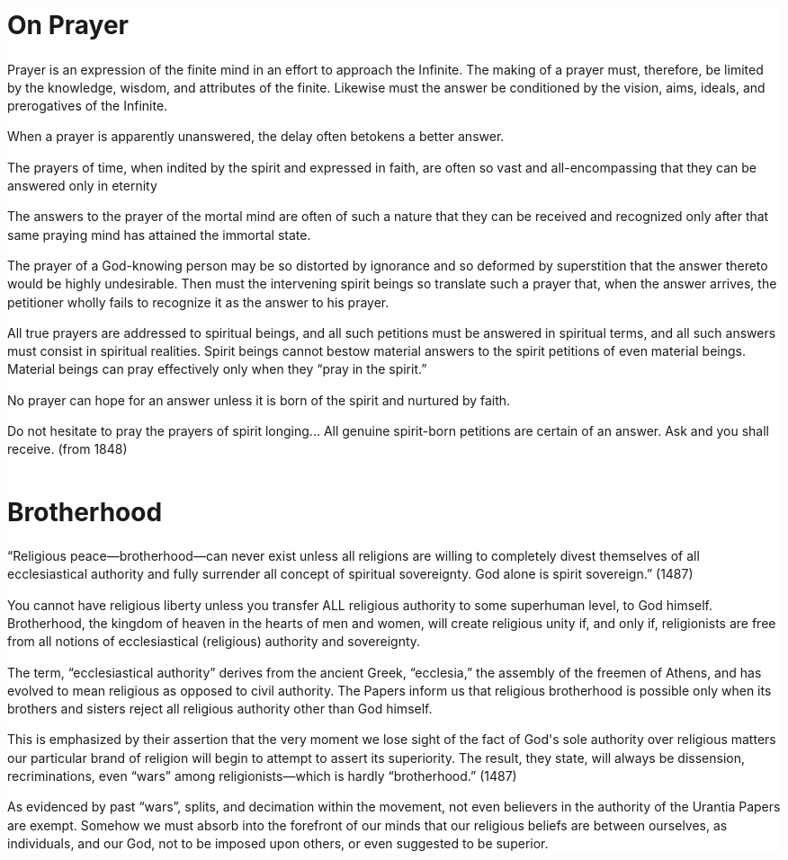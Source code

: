 # On Prayer 


Prayer is an expression of the finite mind in an effort to approach the Infinite. The making of a prayer must, therefore, be limited by the knowledge, wisdom, and attributes of the finite. Likewise must the answer be conditioned by the vision, aims, ideals, and prerogatives of the Infinite.

When a prayer is apparently unanswered, the delay often betokens a better answer.

The prayers of time, when indited by the spirit and expressed in faith, are often so vast and all-encompassing that they can be answered only in eternity

The answers to the prayer of the mortal mind are often of such a nature that they can be received and recognized only after that same praying mind has attained the immortal state.

The prayer of a God-knowing person may be so distorted by ignorance and so deformed by superstition that the answer thereto would be highly undesirable. Then must the intervening spirit beings so translate such a prayer that, when the answer arrives, the petitioner wholly fails to recognize it as the answer to his prayer.

All true prayers are addressed to spiritual beings, and all such petitions must be answered in spiritual terms, and all such answers must consist in spiritual realities. Spirit beings cannot bestow material answers to the spirit petitions of even material beings. Material beings can pray effectively only when they “pray in the spirit.” 

No prayer can hope for an answer unless it is born of the spirit and nurtured by faith.

Do not hesitate to pray the prayers of spirit longing... All genuine spirit-born petitions are certain of an answer. Ask and you shall receive.
(from 1848)

# Brotherhood

“Religious peace—brotherhood—can never exist unless all religions are willing to completely divest themselves of all ecclesiastical authority and fully surrender all concept of spiritual sovereignty. God alone is spirit sovereign.” (1487)

You cannot have religious liberty unless you transfer ALL religious authority to some superhuman level, to God himself. Brotherhood, the kingdom of heaven in the hearts of men and women, will create religious unity if, and only if, religionists are free from all notions of ecclesiastical (religious) authority  and sovereignty.

The term, “ecclesiastical authority” derives from the ancient Greek, “ecclesia,” the assembly of the freemen of Athens, and has evolved to mean religious as opposed to civil authority. The Papers inform us that religious brotherhood is possible only when its brothers and sisters reject all religious authority other than God himself.

This is emphasized by their assertion that the very moment we lose sight of the fact of God's sole authority over religious matters our particular brand of religion will begin to attempt to assert its superiority. The result, they state, will always be dissension, recriminations, even “wars” among religionists—which is hardly “brotherhood.” (1487)

As evidenced by past “wars”, splits, and decimation within the movement, not even believers in the authority of the Urantia Papers are exempt. Somehow we must absorb into the forefront of our minds that our religious beliefs are between ourselves, as individuals, and our God, not to be imposed upon others, or even suggested to be superior.
